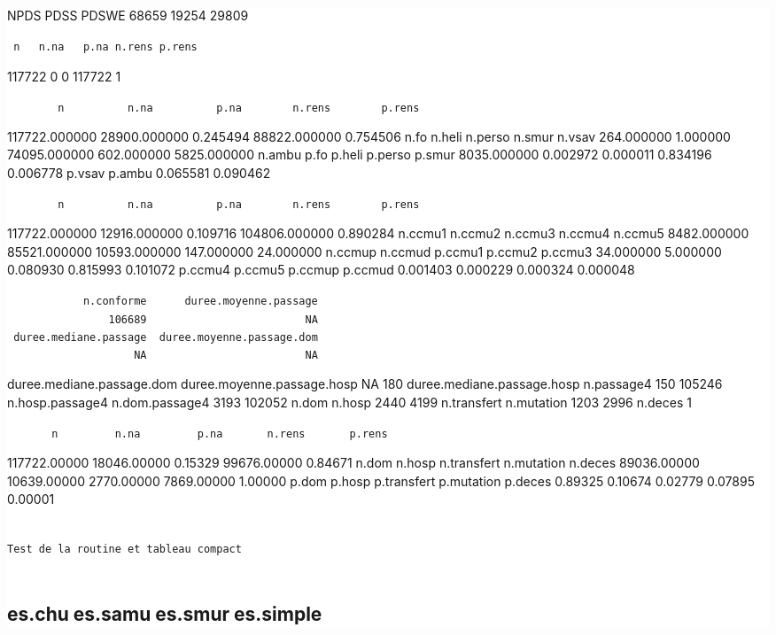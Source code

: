  NPDS  PDSS PDSWE 
68659 19254 29809 
```

```
     n   n.na   p.na n.rens p.rens 
117722      0      0 117722      1 
```

```
            n          n.na          p.na        n.rens        p.rens 
117722.000000  28900.000000      0.245494  88822.000000      0.754506 
         n.fo        n.heli       n.perso        n.smur        n.vsav 
   264.000000      1.000000  74095.000000    602.000000   5825.000000 
       n.ambu          p.fo        p.heli       p.perso        p.smur 
  8035.000000      0.002972      0.000011      0.834196      0.006778 
       p.vsav        p.ambu 
     0.065581      0.090462 
```

```
            n          n.na          p.na        n.rens        p.rens 
117722.000000  12916.000000      0.109716 104806.000000      0.890284 
      n.ccmu1       n.ccmu2       n.ccmu3       n.ccmu4       n.ccmu5 
  8482.000000  85521.000000  10593.000000    147.000000     24.000000 
      n.ccmup       n.ccmud       p.ccmu1       p.ccmu2       p.ccmu3 
    34.000000      5.000000      0.080930      0.815993      0.101072 
      p.ccmu4       p.ccmu5       p.ccmup       p.ccmud 
     0.001403      0.000229      0.000324      0.000048 
```

```
                n.conforme      duree.moyenne.passage 
                    106689                         NA 
     duree.mediane.passage  duree.moyenne.passage.dom 
                        NA                         NA 
 duree.mediane.passage.dom duree.moyenne.passage.hosp 
                        NA                        180 
duree.mediane.passage.hosp                 n.passage4 
                       150                     105246 
           n.hosp.passage4             n.dom.passage4 
                      3193                     102052 
                     n.dom                     n.hosp 
                      2440                       4199 
               n.transfert                 n.mutation 
                      1203                       2996 
                   n.deces 
                         1 
```

```
           n         n.na         p.na       n.rens       p.rens 
117722.00000  18046.00000      0.15329  99676.00000      0.84671 
       n.dom       n.hosp  n.transfert   n.mutation      n.deces 
 89036.00000  10639.00000   2770.00000   7869.00000      1.00000 
       p.dom       p.hosp  p.transfert   p.mutation      p.deces 
     0.89325      0.10674      0.02779      0.07895      0.00001 
```

Test de la routine et tableau compact


```
##                 es.chu es.samu es.smur es.simple